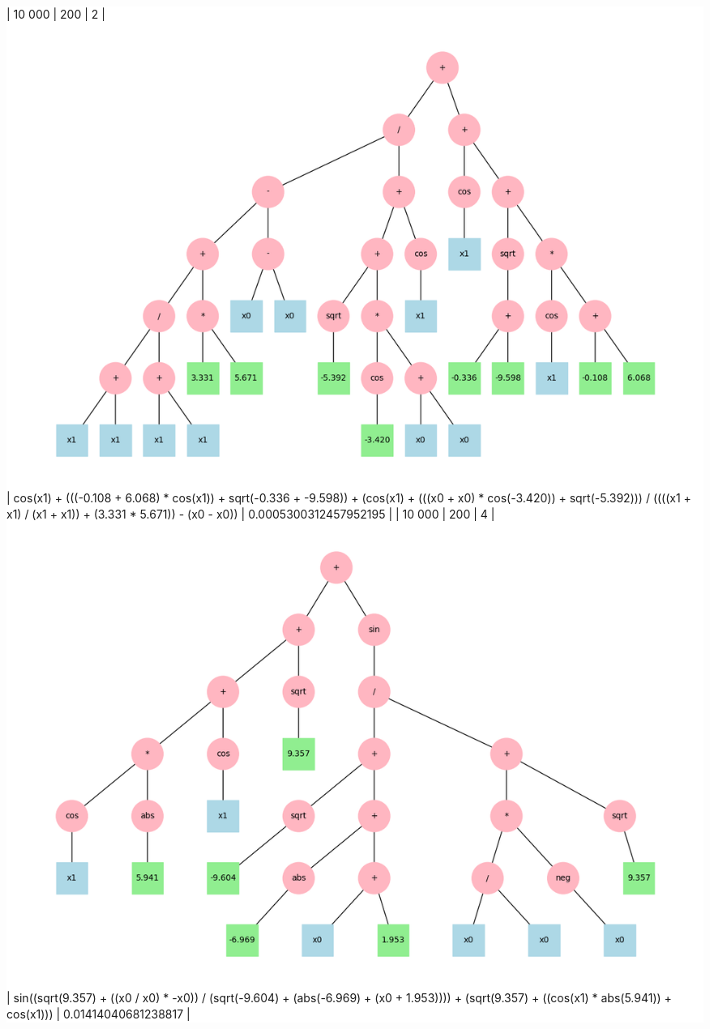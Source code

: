 | 10 000     | 200         | 2     | ![Tree](report_images_sergio/lab4/training/problem_4/tree_pop10000_gen200_elite2.png) | cos(x1) + (((-0.108 + 6.068) * cos(x1)) + sqrt(-0.336 + -9.598)) + (cos(x1) + (((x0 + x0) * cos(-3.420)) + sqrt(-5.392))) / ((((x1 + x1) / (x1 + x1)) + (3.331 * 5.671)) - (x0 - x0)) | 0.0005300312457952195 |
| 10 000     | 200         | 4     | ![Tree](report_images_sergio/lab4/training/problem_4/tree_pop10000_gen200_elite4.png) | sin((sqrt(9.357) + ((x0 / x0) * -x0)) / (sqrt(-9.604) + (abs(-6.969) + (x0 + 1.953)))) + (sqrt(9.357) + ((cos(x1) * abs(5.941)) + cos(x1))) | 0.01414040681238817 |